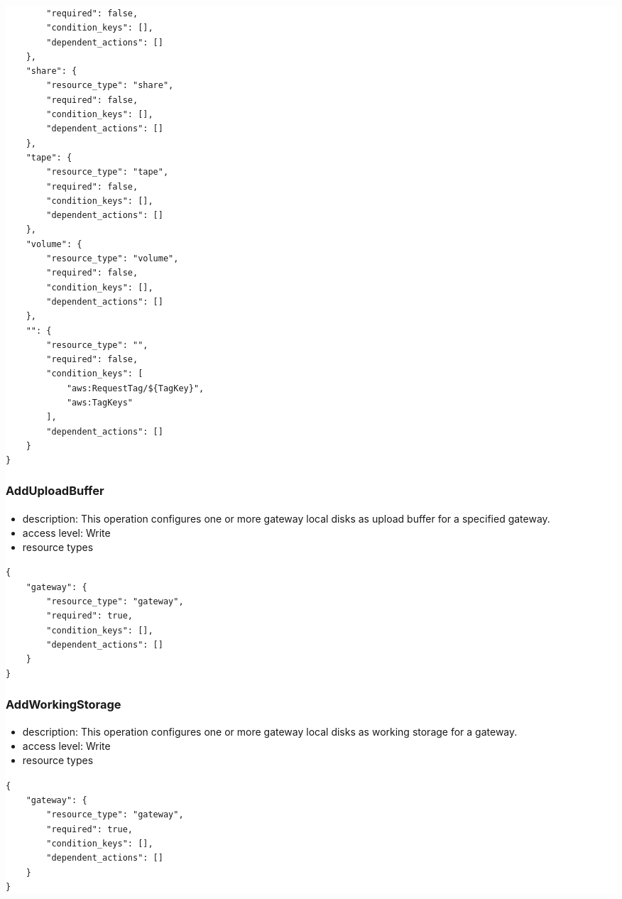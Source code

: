 ```
        "required": false,
        "condition_keys": [],
        "dependent_actions": []
    },
    "share": {
        "resource_type": "share",
        "required": false,
        "condition_keys": [],
        "dependent_actions": []
    },
    "tape": {
        "resource_type": "tape",
        "required": false,
        "condition_keys": [],
        "dependent_actions": []
    },
    "volume": {
        "resource_type": "volume",
        "required": false,
        "condition_keys": [],
        "dependent_actions": []
    },
    "": {
        "resource_type": "",
        "required": false,
        "condition_keys": [
            "aws:RequestTag/${TagKey}",
            "aws:TagKeys"
        ],
        "dependent_actions": []
    }
}
```
### AddUploadBuffer
- description: This operation configures one or more gateway local disks as upload buffer for a specified gateway.
- access level: Write
- resource types
```
{
    "gateway": {
        "resource_type": "gateway",
        "required": true,
        "condition_keys": [],
        "dependent_actions": []
    }
}
```
### AddWorkingStorage
- description: This operation configures one or more gateway local disks as working storage for a gateway.
- access level: Write
- resource types
```
{
    "gateway": {
        "resource_type": "gateway",
        "required": true,
        "condition_keys": [],
        "dependent_actions": []
    }
}
```